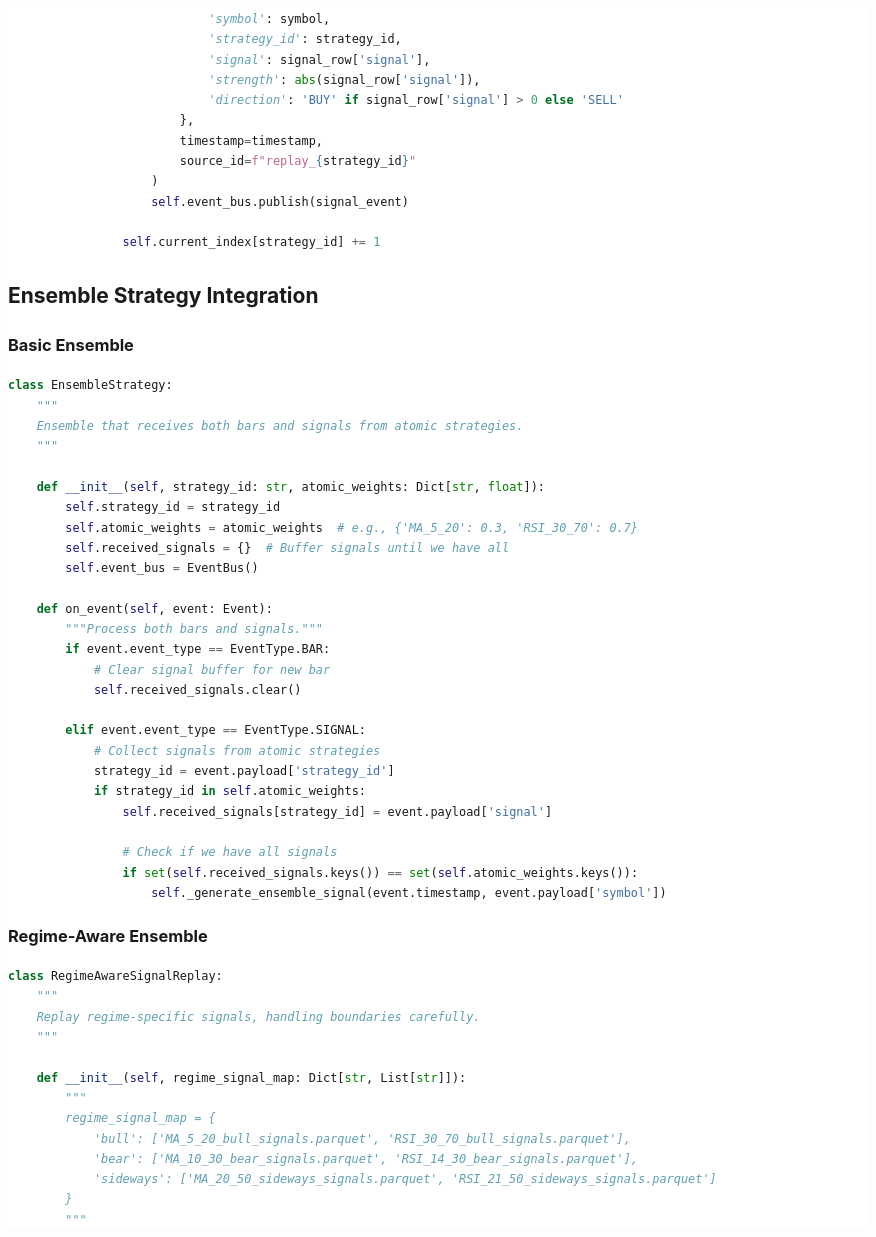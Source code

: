 ```python
                            'symbol': symbol,
                            'strategy_id': strategy_id,
                            'signal': signal_row['signal'],
                            'strength': abs(signal_row['signal']),
                            'direction': 'BUY' if signal_row['signal'] > 0 else 'SELL'
                        },
                        timestamp=timestamp,
                        source_id=f"replay_{strategy_id}"
                    )
                    self.event_bus.publish(signal_event)
                
                self.current_index[strategy_id] += 1
```

## Ensemble Strategy Integration

### Basic Ensemble

```python
class EnsembleStrategy:
    """
    Ensemble that receives both bars and signals from atomic strategies.
    """
    
    def __init__(self, strategy_id: str, atomic_weights: Dict[str, float]):
        self.strategy_id = strategy_id
        self.atomic_weights = atomic_weights  # e.g., {'MA_5_20': 0.3, 'RSI_30_70': 0.7}
        self.received_signals = {}  # Buffer signals until we have all
        self.event_bus = EventBus()
        
    def on_event(self, event: Event):
        """Process both bars and signals."""
        if event.event_type == EventType.BAR:
            # Clear signal buffer for new bar
            self.received_signals.clear()
            
        elif event.event_type == EventType.SIGNAL:
            # Collect signals from atomic strategies
            strategy_id = event.payload['strategy_id']
            if strategy_id in self.atomic_weights:
                self.received_signals[strategy_id] = event.payload['signal']
                
                # Check if we have all signals
                if set(self.received_signals.keys()) == set(self.atomic_weights.keys()):
                    self._generate_ensemble_signal(event.timestamp, event.payload['symbol'])
```

### Regime-Aware Ensemble

```python
class RegimeAwareSignalReplay:
    """
    Replay regime-specific signals, handling boundaries carefully.
    """
    
    def __init__(self, regime_signal_map: Dict[str, List[str]]):
        """
        regime_signal_map = {
            'bull': ['MA_5_20_bull_signals.parquet', 'RSI_30_70_bull_signals.parquet'],
            'bear': ['MA_10_30_bear_signals.parquet', 'RSI_14_30_bear_signals.parquet'],
            'sideways': ['MA_20_50_sideways_signals.parquet', 'RSI_21_50_sideways_signals.parquet']
        }
        """
```